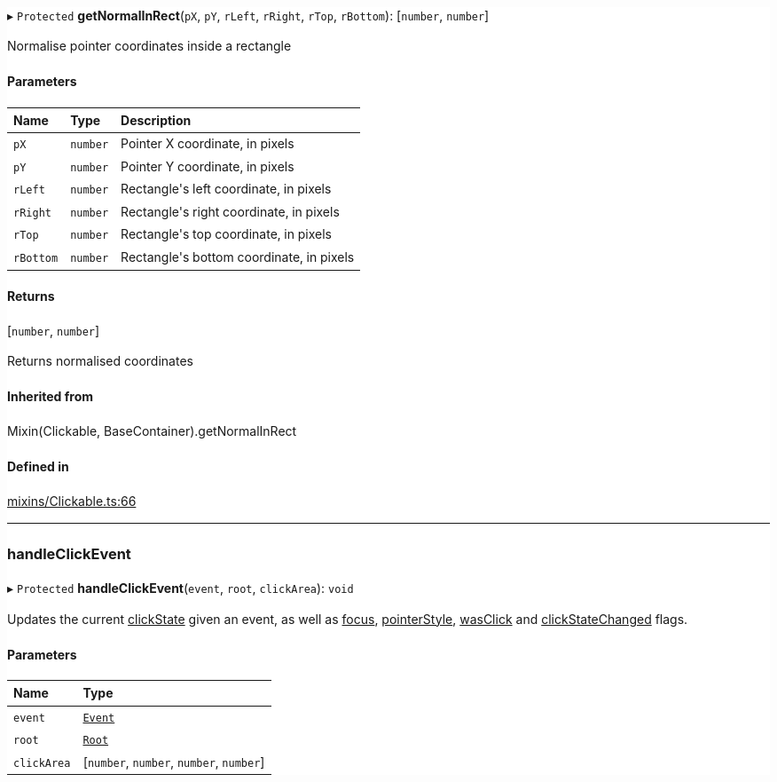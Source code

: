 ▸ `Protected` **getNormalInRect**(`pX`, `pY`, `rLeft`, `rRight`, `rTop`, `rBottom`): [`number`, `number`]

Normalise pointer coordinates inside a rectangle

#### Parameters

| Name | Type | Description |
| :------ | :------ | :------ |
| `pX` | `number` | Pointer X coordinate, in pixels |
| `pY` | `number` | Pointer Y coordinate, in pixels |
| `rLeft` | `number` | Rectangle's left coordinate, in pixels |
| `rRight` | `number` | Rectangle's right coordinate, in pixels |
| `rTop` | `number` | Rectangle's top coordinate, in pixels |
| `rBottom` | `number` | Rectangle's bottom coordinate, in pixels |

#### Returns

[`number`, `number`]

Returns normalised coordinates

#### Inherited from

Mixin(Clickable, BaseContainer).getNormalInRect

#### Defined in

[mixins/Clickable.ts:66](https://github.com/playkostudios/canvas-ui/blob/4e43a87/src/mixins/Clickable.ts#L66)

___

### handleClickEvent

▸ `Protected` **handleClickEvent**(`event`, `root`, `clickArea`): `void`

Updates the current [clickState](button.md#clickstate) given an event, as well as
[focus](domroot.md#_foci), [pointerStyle](domroot.md#pointerstyle), [wasClick](button.md#wasclick) and
[clickStateChanged](button.md#clickstatechanged) flags.

#### Parameters

| Name | Type |
| :------ | :------ |
| `event` | [`Event`](event.md) |
| `root` | [`Root`](root.md) |
| `clickArea` | [`number`, `number`, `number`, `number`] |

